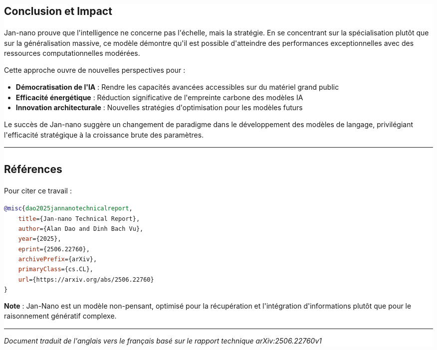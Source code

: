 ## Conclusion et Impact

Jan-nano prouve que l'intelligence ne concerne pas l'échelle, mais la stratégie. En se concentrant sur la spécialisation plutôt que sur la généralisation massive, ce modèle démontre qu'il est possible d'atteindre des performances exceptionnelles avec des ressources computationnelles modérées.

Cette approche ouvre de nouvelles perspectives pour :

- **Démocratisation de l'IA** : Rendre les capacités avancées accessibles sur du matériel grand public
- **Efficacité énergétique** : Réduction significative de l'empreinte carbone des modèles IA
- **Innovation architecturale** : Nouvelles stratégies d'optimisation pour les modèles futurs

Le succès de Jan-nano suggère un changement de paradigme dans le développement des modèles de langage, privilégiant l'efficacité stratégique à la croissance brute des paramètres.

---

## Références

Pour citer ce travail :

```bibtex
@misc{dao2025jannanotechnicalreport,
    title={Jan-nano Technical Report},
    author={Alan Dao and Dinh Bach Vu},
    year={2025},
    eprint={2506.22760},
    archivePrefix={arXiv},
    primaryClass={cs.CL},
    url={https://arxiv.org/abs/2506.22760}
}
```

**Note** : Jan-Nano est un modèle non-pensant, optimisé pour la récupération et l'intégration d'informations plutôt que pour le raisonnement génératif complexe.

---

*Document traduit de l'anglais vers le français basé sur le rapport technique arXiv:2506.22760v1*